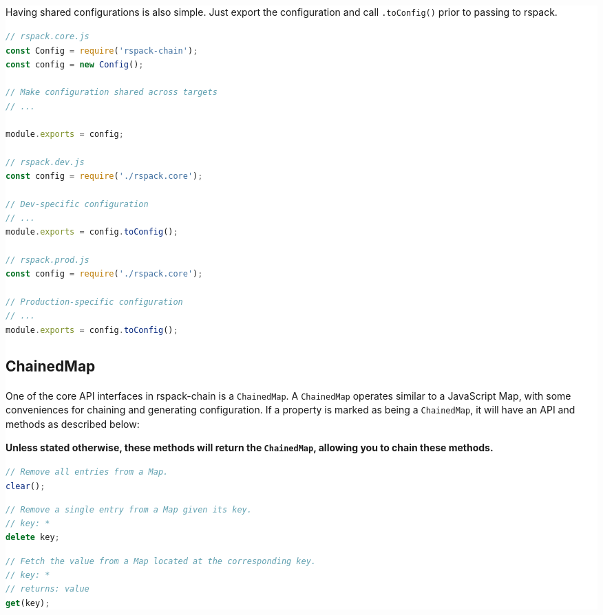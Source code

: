 Having shared configurations is also simple. Just export the configuration
and call `.toConfig()` prior to passing to rspack.

```js
// rspack.core.js
const Config = require('rspack-chain');
const config = new Config();

// Make configuration shared across targets
// ...

module.exports = config;

// rspack.dev.js
const config = require('./rspack.core');

// Dev-specific configuration
// ...
module.exports = config.toConfig();

// rspack.prod.js
const config = require('./rspack.core');

// Production-specific configuration
// ...
module.exports = config.toConfig();
```

## ChainedMap

One of the core API interfaces in rspack-chain is a `ChainedMap`. A
`ChainedMap` operates similar to a JavaScript Map, with some conveniences for
chaining and generating configuration. If a property is marked as being a
`ChainedMap`, it will have an API and methods as described below:

**Unless stated otherwise, these methods will return the `ChainedMap`, allowing
you to chain these methods.**

```js
// Remove all entries from a Map.
clear();
```

```js
// Remove a single entry from a Map given its key.
// key: *
delete key;
```

```js
// Fetch the value from a Map located at the corresponding key.
// key: *
// returns: value
get(key);
```
